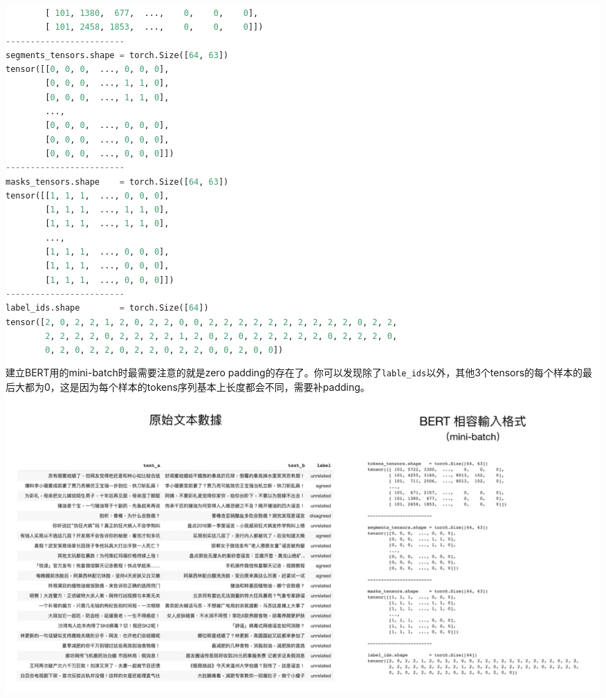 ```python
        [ 101, 1380,  677,  ...,    0,    0,    0],
        [ 101, 2458, 1853,  ...,    0,    0,    0]])
------------------------
segments_tensors.shape = torch.Size([64, 63])
tensor([[0, 0, 0,  ..., 0, 0, 0],
        [0, 0, 0,  ..., 1, 1, 0],
        [0, 0, 0,  ..., 1, 1, 0],
        ...,
        [0, 0, 0,  ..., 0, 0, 0],
        [0, 0, 0,  ..., 0, 0, 0],
        [0, 0, 0,  ..., 0, 0, 0]])
------------------------
masks_tensors.shape    = torch.Size([64, 63])
tensor([[1, 1, 1,  ..., 0, 0, 0],
        [1, 1, 1,  ..., 1, 1, 0],
        [1, 1, 1,  ..., 1, 1, 0],
        ...,
        [1, 1, 1,  ..., 0, 0, 0],
        [1, 1, 1,  ..., 0, 0, 0],
        [1, 1, 1,  ..., 0, 0, 0]])
------------------------
label_ids.shape        = torch.Size([64])
tensor([2, 0, 2, 2, 1, 2, 0, 2, 2, 0, 0, 2, 2, 2, 2, 2, 2, 2, 2, 2, 2, 0, 2, 2,
        2, 2, 2, 2, 0, 2, 2, 2, 2, 1, 2, 0, 2, 0, 2, 2, 2, 2, 2, 0, 2, 2, 2, 0,
        0, 2, 0, 2, 2, 0, 2, 2, 0, 2, 2, 0, 0, 2, 0, 0])
```

建立BERT用的mini-batch时最需要注意的就是zero padding的存在了。你可以发现除了`lable_ids`以外，其他3个tensors的每个样本的最后大都为0，这是因为每个样本的tokens序列基本上长度都会不同，需要补padding。

![img](imgs/from_raw_data_to_bert_compatible.jpg)
